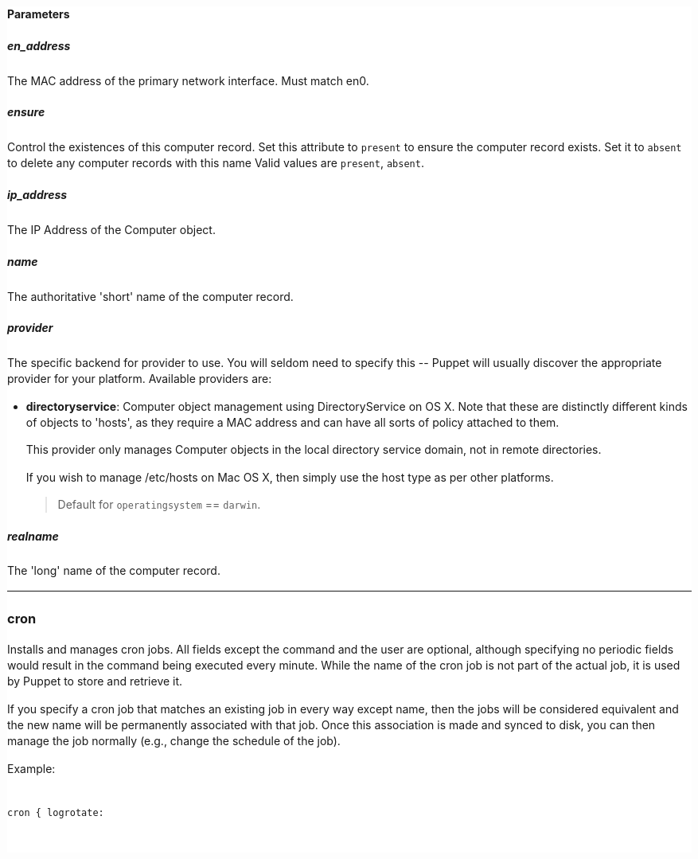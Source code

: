 #### Parameters


##### en_address

<p>The MAC address of the primary network interface. Must match en0.</p>


##### ensure

<p>Control the existences of this computer record. Set this attribute to
<code>present</code> to ensure the computer record exists.  Set it to <code>absent</code>
to delete any computer records with this name  Valid values are <code>present</code>, <code>absent</code>.</p>


##### ip_address

<p>The IP Address of the Computer object.</p>


##### name

<p>The authoritative 'short' name of the computer record.</p>


##### provider

<p>The specific backend for provider to use. You will
seldom need to specify this -- Puppet will usually discover the
appropriate provider for your platform.  Available providers are:</p>
<ul>
<li><p><strong>directoryservice</strong>: Computer object management using DirectoryService on OS X.
Note that these are distinctly different kinds of objects to 'hosts',
as they require a MAC address and can have all sorts of policy attached to
them.</p>
<p>This provider only manages Computer objects in the local directory service
domain, not in remote directories.</p>
<p>If you wish to manage /etc/hosts on Mac OS X, then simply use the host
type as per other platforms.</p>
<blockquote>
<p>Default for <code>operatingsystem</code> == <code>darwin</code>.</p>
</blockquote>
</li>
</ul>


##### realname

<p>The 'long' name of the computer record.</p>



<hr />

### cron

<p>Installs and manages cron jobs.  All fields except the command
and the user are optional, although specifying no periodic
fields would result in the command being executed every
minute.  While the name of the cron job is not part of the actual
job, it is used by Puppet to store and retrieve it.</p>
<p>If you specify a cron job that matches an existing job in every way
except name, then the jobs will be considered equivalent and the
new name will be permanently associated with that job.  Once this
association is made and synced to disk, you can then manage the job
normally (e.g., change the schedule of the job).</p>
<p>Example:</p>
<pre><code>
cron { logrotate: